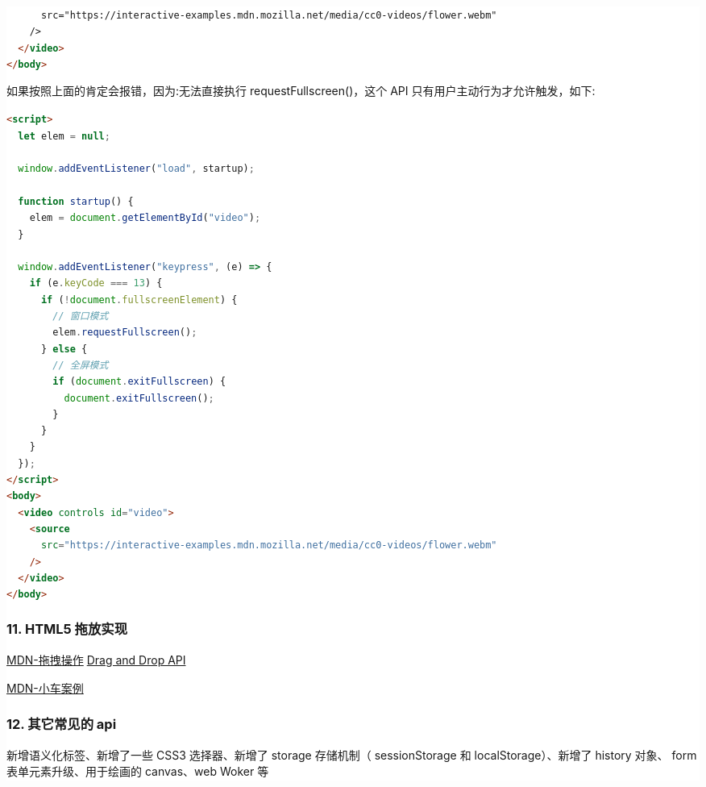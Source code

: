 ```html
      src="https://interactive-examples.mdn.mozilla.net/media/cc0-videos/flower.webm"
    />
  </video>
</body>
```

如果按照上面的肯定会报错，因为:无法直接执行 requestFullscreen()，这个 API 只有用户主动行为才允许触发，如下:

```html
<script>
  let elem = null;

  window.addEventListener("load", startup);

  function startup() {
    elem = document.getElementById("video");
  }

  window.addEventListener("keypress", (e) => {
    if (e.keyCode === 13) {
      if (!document.fullscreenElement) {
        // 窗口模式
        elem.requestFullscreen();
      } else {
        // 全屏模式
        if (document.exitFullscreen) {
          document.exitFullscreen();
        }
      }
    }
  });
</script>
<body>
  <video controls id="video">
    <source
      src="https://interactive-examples.mdn.mozilla.net/media/cc0-videos/flower.webm"
    />
  </video>
</body>
```

### 11. HTML5 拖放实现

[MDN-拖拽操作](https://developer.mozilla.org/zh-CN/docs/Web/API/HTML_Drag_and_Drop_API/Drag_operations)
[Drag and Drop API](https://developer.mozilla.org/zh-CN/docs/Web/API/HTML_Drag_and_Drop_API)

[MDN-小车案例](https://park.glitch.me/)

### 12. 其它常见的 api

新增语义化标签、新增了一些 CSS3 选择器、新增了 storage 存储机制（ sessionStorage 和 localStorage）、新增了 history 对象、 form 表单元素升级、用于绘画的 canvas、web Woker 等
